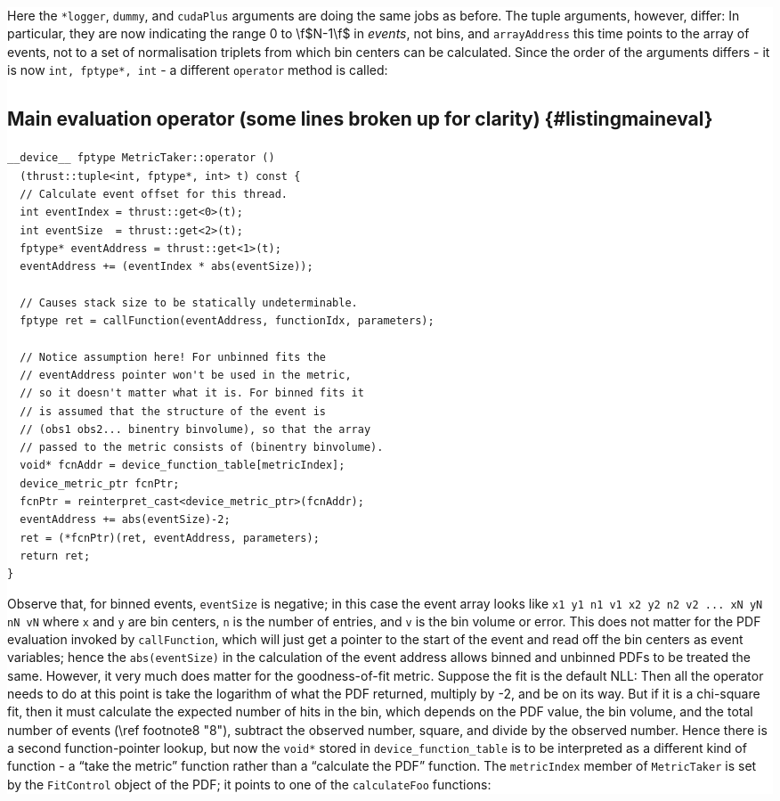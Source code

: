 Here the `*logger`, `dummy`, and `cudaPlus` arguments are doing the same
jobs as before. The tuple arguments, however, differ: In particular,
they are now indicating the range 0 to \f$N-1\f$ in *events*, not bins, and
`arrayAddress` this time points to the array of events, not to a set of
normalisation triplets from which bin centers can be calculated. Since
the order of the arguments differs - it is now `int, fptype*, int` - a
different `operator` method is called:

Main evaluation operator (some lines broken up for clarity) {#listingmaineval}
----------------------------------------------------------

```{.cpp}
__device__ fptype MetricTaker::operator () 
  (thrust::tuple<int, fptype*, int> t) const {
  // Calculate event offset for this thread. 
  int eventIndex = thrust::get<0>(t);
  int eventSize  = thrust::get<2>(t);
  fptype* eventAddress = thrust::get<1>(t);
  eventAddress += (eventIndex * abs(eventSize)); 

  // Causes stack size to be statically undeterminable.
  fptype ret = callFunction(eventAddress, functionIdx, parameters);

  // Notice assumption here! For unbinned fits the 
  // eventAddress pointer won't be used in the metric, 
  // so it doesn't matter what it is. For binned fits it 
  // is assumed that the structure of the event is 
  // (obs1 obs2... binentry binvolume), so that the array
  // passed to the metric consists of (binentry binvolume). 
  void* fcnAddr = device_function_table[metricIndex];
  device_metric_ptr fcnPtr;
  fcnPtr = reinterpret_cast<device_metric_ptr>(fcnAddr);
  eventAddress += abs(eventSize)-2;
  ret = (*fcnPtr)(ret, eventAddress, parameters);
  return ret; 
}
```

Observe that, for binned events, `eventSize` is negative; in this case
the event array looks like `x1 y1 n1 v1 x2 y2 n2 v2 ... xN yN nN vN`
where `x` and `y` are bin centers, `n` is the number of entries, and `v`
is the bin volume or error. This does not matter for the PDF evaluation
invoked by `callFunction`, which will just get a pointer to the start of
the event and read off the bin centers as event variables; hence the
`abs(eventSize)` in the calculation of the event address allows binned
and unbinned PDFs to be treated the same. However, it very much does
matter for the goodness-of-fit metric. Suppose the fit is the default
NLL: Then all the operator needs to do at this point is take the
logarithm of what the PDF returned, multiply by -2, and be on its way.
But if it is a chi-square fit, then it must calculate the expected
number of hits in the bin, which depends on the PDF value, the bin
volume, and the total number of events (\ref footnote8 "8"), subtract the observed
number, square, and divide by the observed number. Hence there is a
second function-pointer lookup, but now the `void*` stored in
`device_function_table` is to be interpreted as a different kind of
function - a “take the metric” function rather than a “calculate the
PDF” function. The `metricIndex` member of `MetricTaker` is set by the
`FitControl` object of the PDF; it points to one of the `calculateFoo`
functions:
